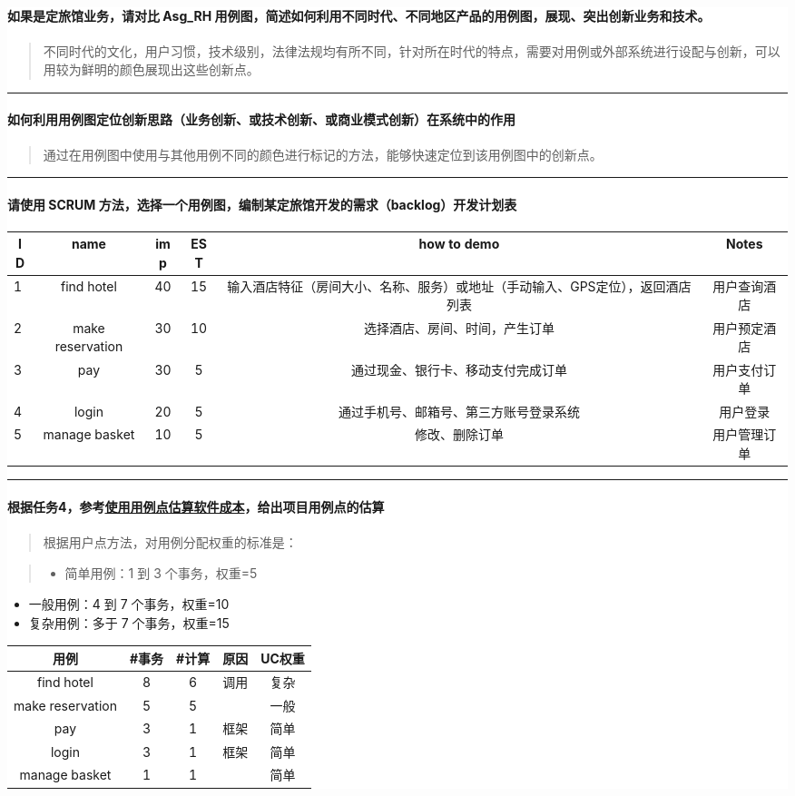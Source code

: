 
#### 如果是定旅馆业务，请对比 Asg_RH 用例图，简述如何利用不同时代、不同地区产品的用例图，展现、突出创新业务和技术。

> 不同时代的文化，用户习惯，技术级别，法律法规均有所不同，针对所在时代的特点，需要对用例或外部系统进行设配与创新，可以用较为鲜明的颜色展现出这些创新点。

---

#### 如何利用用例图定位创新思路（业务创新、或技术创新、或商业模式创新）在系统中的作用

> 通过在用例图中使用与其他用例不同的颜色进行标记的方法，能够快速定位到该用例图中的创新点。

---

#### 请使用 SCRUM 方法，选择一个用例图，编制某定旅馆开发的需求（backlog）开发计划表

|ID|name|imp|EST|how to demo|Notes|
|--|:--:|:-:|:-:|:---------:|:---:|
|1|find hotel|40|15|输入酒店特征（房间大小、名称、服务）或地址（手动输入、GPS定位），返回酒店列表|用户查询酒店|
|2|make reservation|30|10|选择酒店、房间、时间，产生订单|用户预定酒店|
|3|pay|30|5|通过现金、银行卡、移动支付完成订单|用户支付订单|
|4|login|20|5|通过手机号、邮箱号、第三方账号登录系统|用户登录|
|5|manage basket|10|5|修改、删除订单|用户管理订单|

---

#### 根据任务4，参考[使用用例点估算软件成本](https://www.ibm.com/developerworks/cn/rational/edge/09/mar09/collaris_dekker/index.html)，给出项目用例点的估算

> 根据用户点方法，对用例分配权重的标准是：

> - 简单用例：1 到 3 个事务，权重=5
- 一般用例：4 到 7 个事务，权重=10
- 复杂用例：多于 7 个事务，权重=15

|用例|\#事务|\#计算|原因|UC权重|
|:--:|:---:|:---:|:--:|:----:|
|find hotel|8|6|调用|复杂|
|make reservation|5|5||一般|
|pay|3|1|框架|简单|
|login|3|1|框架|简单|
|manage basket|1|1||简单|
